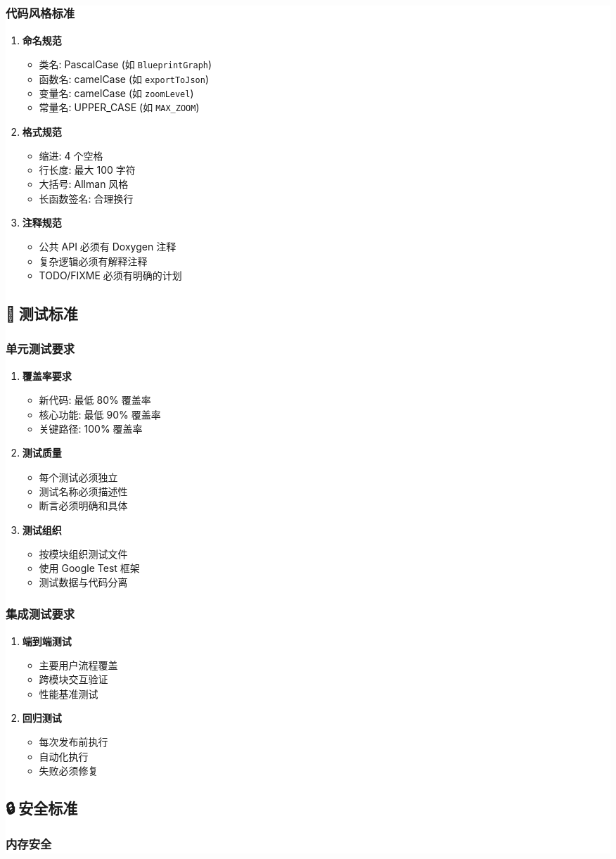 ### 代码风格标准

1. **命名规范**
   - 类名: PascalCase (如 `BlueprintGraph`)
   - 函数名: camelCase (如 `exportToJson`)
   - 变量名: camelCase (如 `zoomLevel`)
   - 常量名: UPPER_CASE (如 `MAX_ZOOM`)

2. **格式规范**
   - 缩进: 4 个空格
   - 行长度: 最大 100 字符
   - 大括号: Allman 风格
   - 长函数签名: 合理换行

3. **注释规范**
   - 公共 API 必须有 Doxygen 注释
   - 复杂逻辑必须有解释注释
   - TODO/FIXME 必须有明确的计划

## 🧪 测试标准

### 单元测试要求

1. **覆盖率要求**
   - 新代码: 最低 80% 覆盖率
   - 核心功能: 最低 90% 覆盖率
   - 关键路径: 100% 覆盖率

2. **测试质量**
   - 每个测试必须独立
   - 测试名称必须描述性
   - 断言必须明确和具体

3. **测试组织**
   - 按模块组织测试文件
   - 使用 Google Test 框架
   - 测试数据与代码分离

### 集成测试要求

1. **端到端测试**
   - 主要用户流程覆盖
   - 跨模块交互验证
   - 性能基准测试

2. **回归测试**
   - 每次发布前执行
   - 自动化执行
   - 失败必须修复

## 🔒 安全标准

### 内存安全
